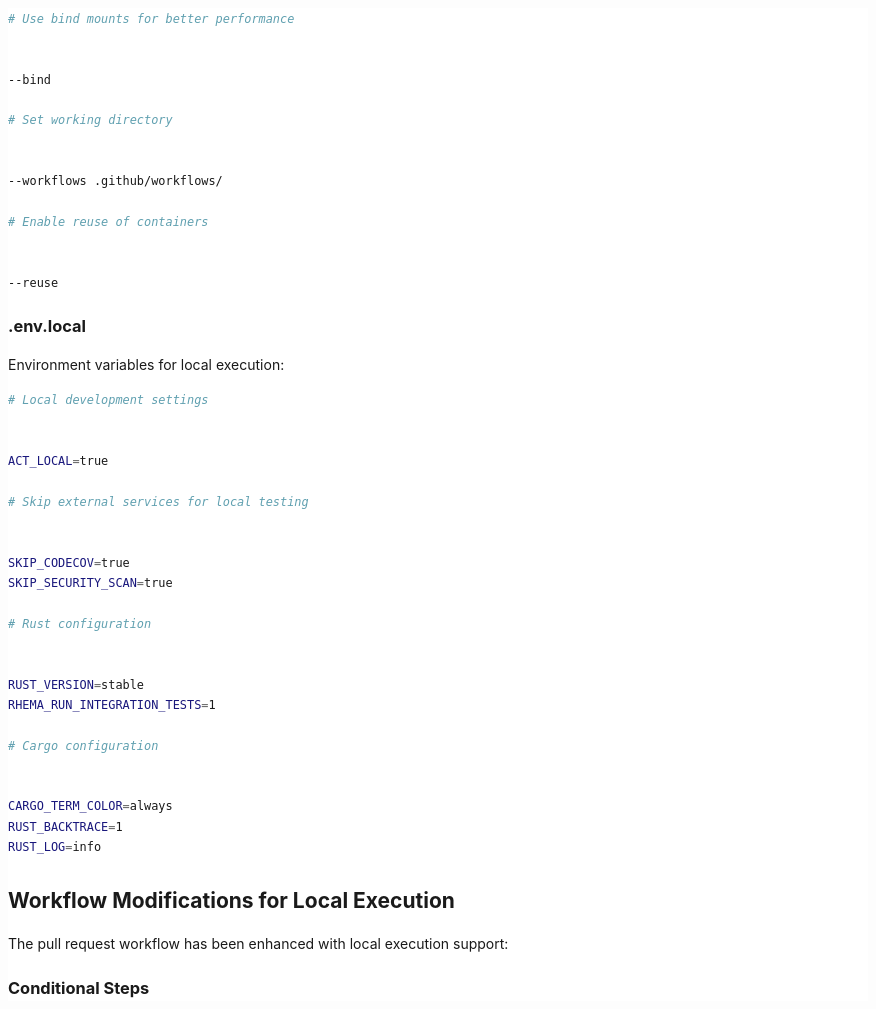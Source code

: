 ```bash
# Use bind mounts for better performance


--bind

# Set working directory


--workflows .github/workflows/

# Enable reuse of containers


--reuse
```

### .env.local


Environment variables for local execution:

```bash
# Local development settings


ACT_LOCAL=true

# Skip external services for local testing


SKIP_CODECOV=true
SKIP_SECURITY_SCAN=true

# Rust configuration


RUST_VERSION=stable
RHEMA_RUN_INTEGRATION_TESTS=1

# Cargo configuration


CARGO_TERM_COLOR=always
RUST_BACKTRACE=1
RUST_LOG=info
```

## Workflow Modifications for Local Execution


The pull request workflow has been enhanced with local execution support:

### Conditional Steps
